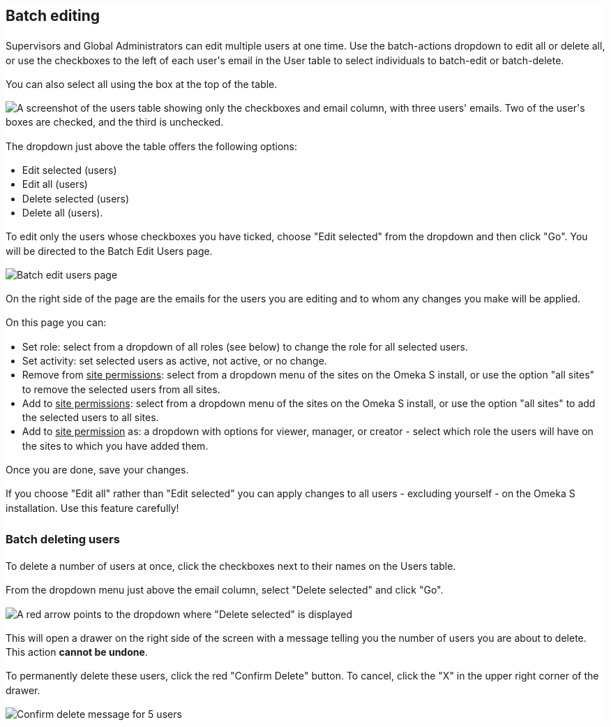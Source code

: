 ## Batch editing

Supervisors and Global Administrators can edit multiple users at one time. Use the batch-actions dropdown to edit all or delete all, or use the checkboxes to the left of each user's email in the User table to select individuals to batch-edit or batch-delete.

You can also select all using the box at the top of the table.

![A screenshot of the users table showing only the checkboxes and email column, with three users' emails. Two of the user's boxes are checked, and the third is unchecked.](adminfiles/users_batch1.png)

The dropdown just above the table offers the following options:

- Edit selected (users)
- Edit all (users)
- Delete selected (users)
- Delete all (users).

To edit only the users whose checkboxes you have ticked, choose "Edit selected" from the dropdown and then click "Go". You will be directed to the Batch Edit Users page.

![Batch edit users page](adminfiles/users_batch2.png)

On the right side of the page are the emails for the users you are editing and to whom any changes you make will be applied.

On this page you can:

- Set role: select from a dropdown of all roles (see below) to change the role for all selected users.
- Set activity: set selected users as active, not active, or no change.
- Remove from [site permissions](../sites/site_users.md): select from a dropdown menu of the sites on the Omeka S install, or use the option "all sites" to remove the selected users from all sites.
- Add to [site permissions](../sites/site_users.md): select from a dropdown menu of the sites on the Omeka S install, or use the option "all sites" to add the selected users to all sites.
- Add to [site permission](../sites/site_users.md) as: a dropdown with options for viewer, manager, or creator - select which role the users will have on the sites to which you have added them.

Once you are done, save your changes.

If you choose "Edit all" rather than "Edit selected" you can apply changes to all users - excluding yourself - on the Omeka S installation. Use this feature carefully!

### Batch deleting users
To delete a number of users at once, click the checkboxes next to their names on the Users table.

From the dropdown menu just above the email column, select "Delete selected" and click "Go".

![A red arrow points to the dropdown where "Delete selected" is displayed](adminfiles/users_batchdel1.png)

This will open a drawer on the right side of the screen with a message telling you the number of users you are about to delete. This action **cannot be undone**.

To permanently delete these users, click the red "Confirm Delete" button. To cancel, click the "X" in the upper right corner of the drawer.

![Confirm delete message for 5 users](adminfiles/users_batchdel2.png)
